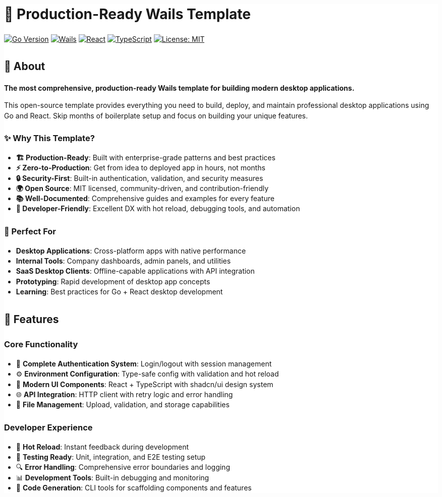 # 🚀 Production-Ready Wails Template

[![Go Version](https://img.shields.io/badge/Go-1.21+-00ADD8?style=flat&logo=go)](https://golang.org/)
[![Wails](https://img.shields.io/badge/Wails-v2.10+-FF6B6B?style=flat&logo=go)](https://wails.io/)
[![React](https://img.shields.io/badge/React-18+-61DAFB?style=flat&logo=react)](https://reactjs.org/)
[![TypeScript](https://img.shields.io/badge/TypeScript-5+-3178C6?style=flat&logo=typescript)](https://www.typescriptlang.org/)
[![License: MIT](https://img.shields.io/badge/License-MIT-yellow.svg)](https://opensource.org/licenses/MIT)

## 🌟 About

**The most comprehensive, production-ready Wails template for building modern desktop applications.**

This open-source template provides everything you need to build, deploy, and maintain professional desktop applications using Go and React. Skip months of boilerplate setup and focus on building your unique features.

### ✨ Why This Template?

- **🏗️ Production-Ready**: Built with enterprise-grade patterns and best practices
- **⚡ Zero-to-Production**: Get from idea to deployed app in hours, not months
- **🔒 Security-First**: Built-in authentication, validation, and security measures
- **🌍 Open Source**: MIT licensed, community-driven, and contribution-friendly
- **📚 Well-Documented**: Comprehensive guides and examples for every feature
- **🔧 Developer-Friendly**: Excellent DX with hot reload, debugging tools, and automation

### 🎯 Perfect For

- **Desktop Applications**: Cross-platform apps with native performance
- **Internal Tools**: Company dashboards, admin panels, and utilities
- **SaaS Desktop Clients**: Offline-capable applications with API integration
- **Prototyping**: Rapid development of desktop app concepts
- **Learning**: Best practices for Go + React desktop development

## 🚀 Features

### Core Functionality
- 🔐 **Complete Authentication System**: Login/logout with session management
- ⚙️ **Environment Configuration**: Type-safe config with validation and hot reload
- 🎨 **Modern UI Components**: React + TypeScript with shadcn/ui design system
- 🌐 **API Integration**: HTTP client with retry logic and error handling
- 📁 **File Management**: Upload, validation, and storage capabilities

### Developer Experience
- 🔄 **Hot Reload**: Instant feedback during development
- 🧪 **Testing Ready**: Unit, integration, and E2E testing setup
- 🔍 **Error Handling**: Comprehensive error boundaries and logging
- 📊 **Development Tools**: Built-in debugging and monitoring
- 🎯 **Code Generation**: CLI tools for scaffolding components and features
